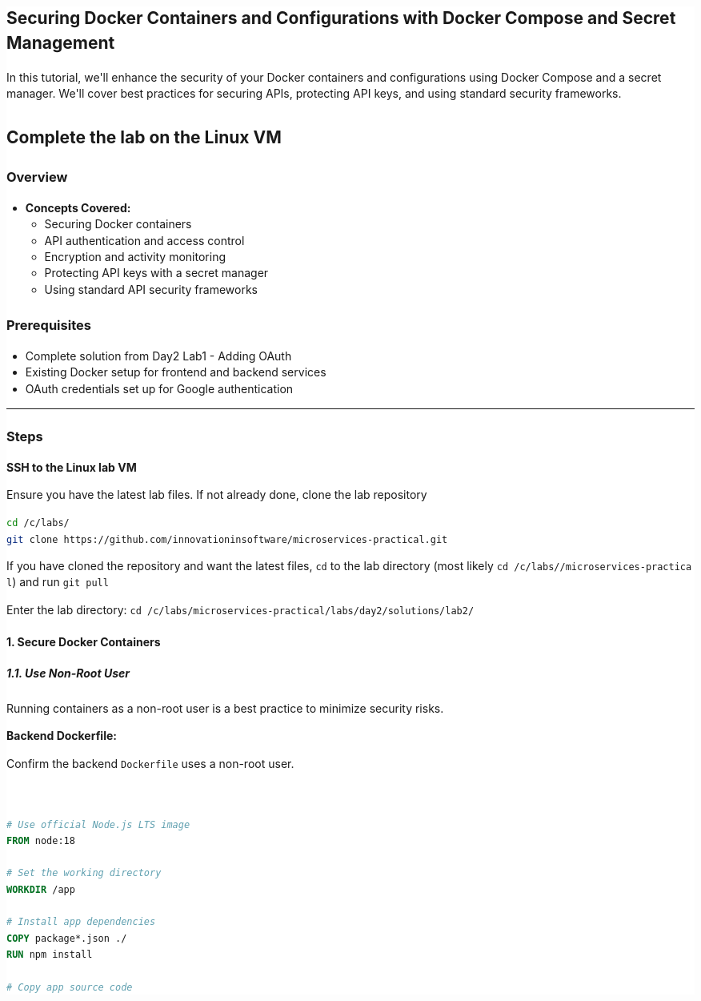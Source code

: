 ## Securing Docker Containers and Configurations with Docker Compose and Secret Management

In this tutorial, we'll enhance the security of your Docker containers and configurations using Docker Compose and a secret manager. We'll cover best practices for securing APIs, protecting API keys, and using standard security frameworks.

## **Complete the lab on the Linux VM**

### Overview

- **Concepts Covered:**
  - Securing Docker containers
  - API authentication and access control
  - Encryption and activity monitoring
  - Protecting API keys with a secret manager
  - Using standard API security frameworks

### Prerequisites

- Complete solution from Day2 Lab1 - Adding OAuth
- Existing Docker setup for frontend and backend services
- OAuth credentials set up for Google authentication

---

### Steps

**SSH to the Linux lab VM**



Ensure you have the latest lab files. 
If not already done, clone the lab repository
 ```bash
 cd /c/labs/
 git clone https://github.com/innovationinsoftware/microservices-practical.git
 ```
 If you have cloned the repository and want the latest files, `cd` to the lab directory (most likely `cd /c/labs//microservices-practical`) and run    `git pull`
 
 Enter the lab directory: `cd /c/labs/microservices-practical/labs/day2/solutions/lab2/`

#### 1. Secure Docker Containers

##### 1.1. Use Non-Root User

Running containers as a non-root user is a best practice to minimize security risks.

**Backend Dockerfile:**

Confirm the backend `Dockerfile` uses a non-root user.

```dockerfile


# Use official Node.js LTS image
FROM node:18

# Set the working directory
WORKDIR /app

# Install app dependencies
COPY package*.json ./
RUN npm install

# Copy app source code
```